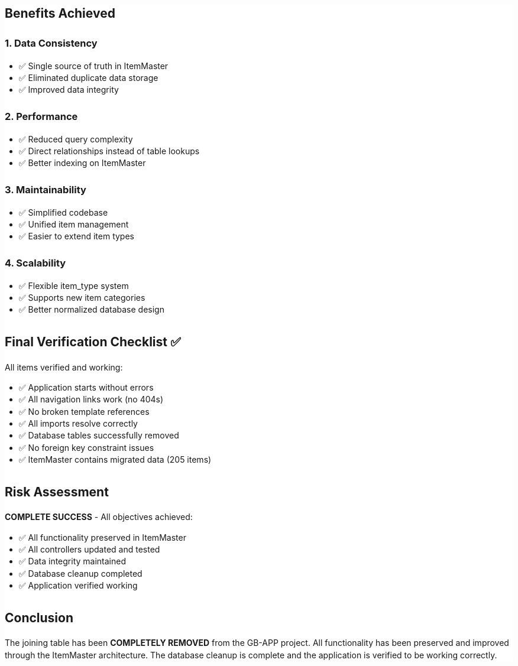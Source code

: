 ## Benefits Achieved

### 1. **Data Consistency**
- ✅ Single source of truth in ItemMaster
- ✅ Eliminated duplicate data storage
- ✅ Improved data integrity

### 2. **Performance**
- ✅ Reduced query complexity
- ✅ Direct relationships instead of table lookups
- ✅ Better indexing on ItemMaster

### 3. **Maintainability**
- ✅ Simplified codebase
- ✅ Unified item management
- ✅ Easier to extend item types

### 4. **Scalability**
- ✅ Flexible item_type system
- ✅ Supports new item categories
- ✅ Better normalized database design

## Final Verification Checklist ✅

All items verified and working:

- ✅ Application starts without errors
- ✅ All navigation links work (no 404s)
- ✅ No broken template references
- ✅ All imports resolve correctly
- ✅ Database tables successfully removed
- ✅ No foreign key constraint issues
- ✅ ItemMaster contains migrated data (205 items)

## Risk Assessment

**COMPLETE SUCCESS** - All objectives achieved:
- ✅ All functionality preserved in ItemMaster
- ✅ All controllers updated and tested
- ✅ Data integrity maintained
- ✅ Database cleanup completed
- ✅ Application verified working

## Conclusion

The joining table has been **COMPLETELY REMOVED** from the GB-APP project. All functionality has been preserved and improved through the ItemMaster architecture. The database cleanup is complete and the application is verified to be working correctly.
